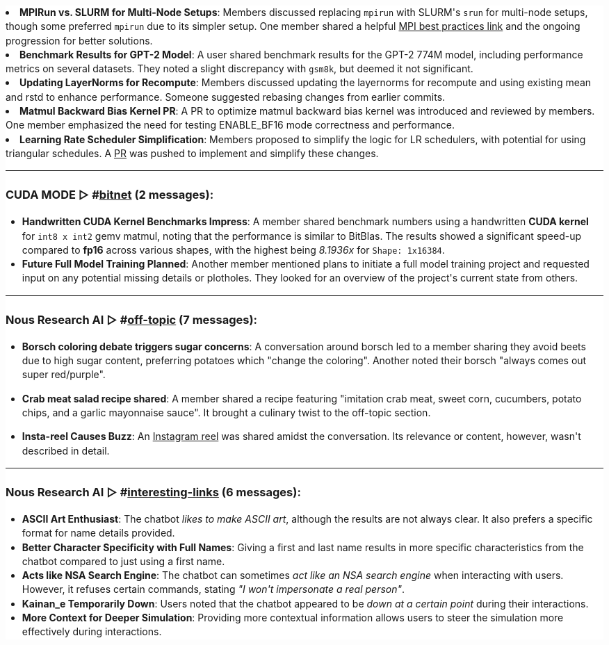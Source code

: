 <li><strong>MPIRun vs. SLURM for Multi-Node Setups</strong>: Members discussed replacing <code>mpirun</code> with SLURM&#39;s <code>srun</code> for multi-node setups, though some preferred <code>mpirun</code> due to its simpler setup. One member shared a helpful <a href="https://curc.readthedocs.io/en/latest/programming/MPIBestpractices.html">MPI best practices link</a> and the ongoing progression for better solutions.</li>
<li><strong>Benchmark Results for GPT-2 Model</strong>: A user shared benchmark results for the GPT-2 774M model, including performance metrics on several datasets. They noted a slight discrepancy with <code>gsm8k</code>, but deemed it not significant.</li>
<li><strong>Updating LayerNorms for Recompute</strong>: Members discussed updating the layernorms for recompute and using existing mean and rstd to enhance performance. Someone suggested rebasing changes from earlier commits.</li>
<li><strong>Matmul Backward Bias Kernel PR</strong>: A PR to optimize matmul backward bias kernel was introduced and reviewed by members. One member emphasized the need for testing ENABLE_BF16 mode correctness and performance.</li>
<li><strong>Learning Rate Scheduler Simplification</strong>: Members proposed to simplify the logic for LR schedulers, with potential for using triangular schedules. A <a href="https://github.com/karpathy/llm.c/pull/605">PR</a> was pushed to implement and simplify these changes.</li>
</ul>
<hr>
<h3><strong>CUDA MODE ▷ #<a href="https://discord.com/channels/1189498204333543425/1240586843292958790/1253016761234751500">bitnet</a></strong> (2 messages):</h3>
<ul>
<li><strong>Handwritten CUDA Kernel Benchmarks Impress</strong>: A member shared benchmark numbers using a handwritten <strong>CUDA kernel</strong> for <code>int8 x int2</code> gemv matmul, noting that the performance is similar to BitBlas. The results showed a significant speed-up compared to <strong>fp16</strong> across various shapes, with the highest being <em>8.1936x</em> for <code>Shape: 1x16384</code>.</li>
<li><strong>Future Full Model Training Planned</strong>: Another member mentioned plans to initiate a full model training project and requested input on any potential missing details or plotholes. They looked for an overview of the project&#39;s current state from others.</li>
</ul>
<hr>
<h3><strong>Nous Research AI ▷ #<a href="https://discord.com/channels/1053877538025386074/1109649177689980928/1252751375063056434">off-topic</a></strong> (7 messages):</h3>
<ul>
<li><p><strong>Borsch coloring debate triggers sugar concerns</strong>: A conversation around borsch led to a member sharing they avoid beets due to high sugar content, preferring potatoes which &quot;change the coloring&quot;. Another noted their borsch &quot;always comes out super red/purple&quot;.</p>
</li>
<li><p><strong>Crab meat salad recipe shared</strong>: A member shared a recipe featuring &quot;imitation crab meat, sweet corn, cucumbers, potato chips, and a garlic mayonnaise sauce&quot;. It brought a culinary twist to the off-topic section.</p>
</li>
<li><p><strong>Insta-reel Causes Buzz</strong>: An <a href="https://www.instagram.com/reel/C8YMZp5srRR/?igsh=MThzcjNxMGl2cXVuZg==">Instagram reel</a> was shared amidst the conversation. Its relevance or content, however, wasn&#39;t described in detail.</p>
</li>
</ul>
<hr>
<h3><strong>Nous Research AI ▷ #<a href="https://discord.com/channels/1053877538025386074/1132352574750728192/1252699601274929304">interesting-links</a></strong> (6 messages):</h3>
<ul>
<li><strong>ASCII Art Enthusiast</strong>: The chatbot <em>likes to make ASCII art</em>, although the results are not always clear. It also prefers a specific format for name details provided.</li>
<li><strong>Better Character Specificity with Full Names</strong>: Giving a first and last name results in more specific characteristics from the chatbot compared to just using a first name. </li>
<li><strong>Acts like NSA Search Engine</strong>: The chatbot can sometimes <em>act like an NSA search engine</em> when interacting with users. However, it refuses certain commands, stating <em>&quot;I won&#39;t impersonate a real person&quot;</em>.</li>
<li><strong>Kainan_e Temporarily Down</strong>: Users noted that the chatbot appeared to be <em>down at a certain point</em> during their interactions.</li>
<li><strong>More Context for Deeper Simulation</strong>: Providing more contextual information allows users to steer the simulation more effectively during interactions.</li>